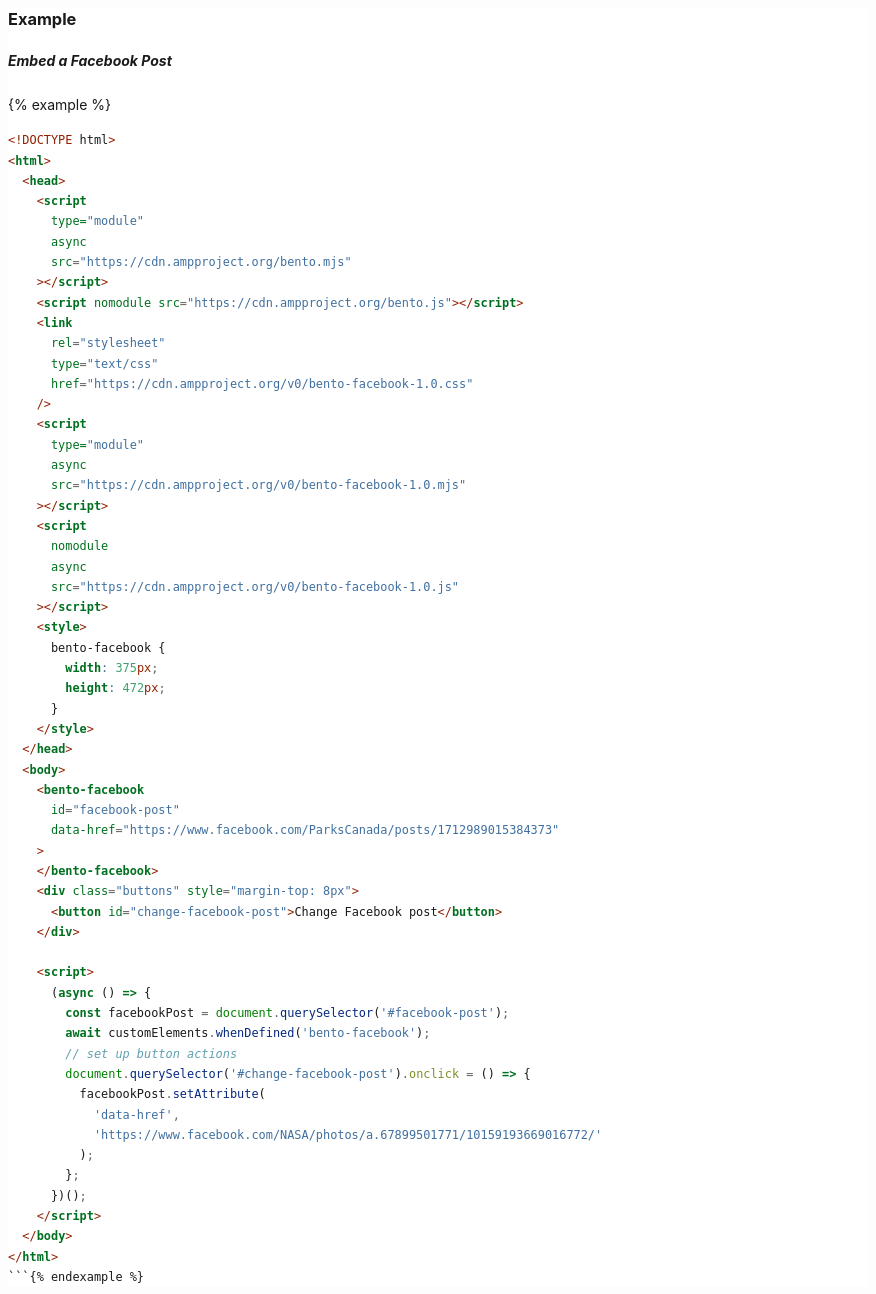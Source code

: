 ### Example

##### Embed a Facebook Post

{% example %}

```html
<!DOCTYPE html>
<html>
  <head>
    <script
      type="module"
      async
      src="https://cdn.ampproject.org/bento.mjs"
    ></script>
    <script nomodule src="https://cdn.ampproject.org/bento.js"></script>
    <link
      rel="stylesheet"
      type="text/css"
      href="https://cdn.ampproject.org/v0/bento-facebook-1.0.css"
    />
    <script
      type="module"
      async
      src="https://cdn.ampproject.org/v0/bento-facebook-1.0.mjs"
    ></script>
    <script
      nomodule
      async
      src="https://cdn.ampproject.org/v0/bento-facebook-1.0.js"
    ></script>
    <style>
      bento-facebook {
        width: 375px;
        height: 472px;
      }
    </style>
  </head>
  <body>
    <bento-facebook
      id="facebook-post"
      data-href="https://www.facebook.com/ParksCanada/posts/1712989015384373"
    >
    </bento-facebook>
    <div class="buttons" style="margin-top: 8px">
      <button id="change-facebook-post">Change Facebook post</button>
    </div>

    <script>
      (async () => {
        const facebookPost = document.querySelector('#facebook-post');
        await customElements.whenDefined('bento-facebook');
        // set up button actions
        document.querySelector('#change-facebook-post').onclick = () => {
          facebookPost.setAttribute(
            'data-href',
            'https://www.facebook.com/NASA/photos/a.67899501771/10159193669016772/'
          );
        };
      })();
    </script>
  </body>
</html>
```{% endexample %}
```